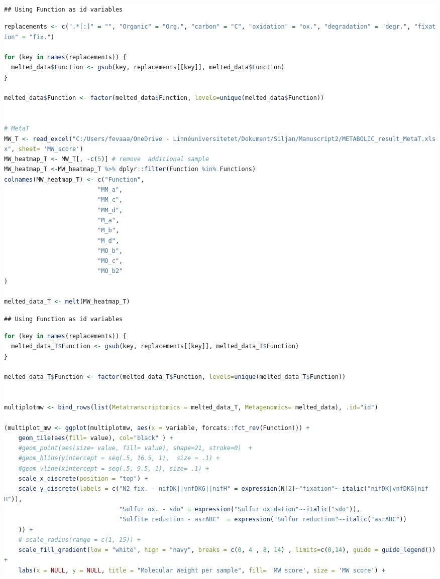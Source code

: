     ## Using Function as id variables

``` r
replacements <- c(".*[:]" = "", "Organic" = "Org.", "carbon" = "C", "oxidation" = "ox.", "degradation" = "degr.", "fixation" = "fix.")

for (key in names(replacements)) {
  melted_data$Function <- gsub(key, replacements[[key]], melted_data$Function)
}

melted_data$Function <- factor(melted_data$Function, levels=unique(melted_data$Function))


# MetaT
MW_T <- read_excel("C:/Users/fevaaa/OneDrive - Linnéuniversitetet/Dokument/Siljan/Manuscript2/METABOLIC_result_MetaT.xlsx", sheet= 'MW_score')
MW_heatmap_T <- MW_T[, -c(5)] # remove  additional sample
MW_heatmap_T <-MW_heatmap_T %>% dplyr::filter(Function %in% Functions)
colnames(MW_heatmap_T) <- c("Function",
                          "MM_a",
                          "MM_c",
                          "MM_d",
                          "M_a",
                          "M_b",
                          "M_d",
                          "MO_b",
                          "MO_c",
                          "MO_b2"
)

melted_data_T <- melt(MW_heatmap_T) 
```

    ## Using Function as id variables

``` r
for (key in names(replacements)) {
  melted_data_T$Function <- gsub(key, replacements[[key]], melted_data_T$Function)
}

melted_data_T$Function <- factor(melted_data_T$Function, levels=unique(melted_data_T$Function))


multiplotmw <- bind_rows(list(Metatranscriptomics = melted_data_T, Metagenomics= melted_data), .id="id")

(multiplot_mw <- ggplot(multiplotmw, aes(x = variable, forcats::fct_rev(Function))) +
    geom_tile(aes(fill= value), col="black" ) +
    #geom_point(aes(size= value, fill= value), shape=21, stroke=0)  +
    #geom_hline(yintercept = seq(.5, 16.5, 1),  size = .1) +
    #geom_vline(xintercept = seq(.5, 9.5, 1), size= .1) +
    scale_x_discrete(position = "top") +
    scale_y_discrete(labels = c("N2 fix. - nifDK||vnfDKG||nifH" = expression(N[2]~"fixation"~-italic("nifDK|vnfDKG|nifH")),
                                "Sulfur ox. - sdo" = expression("Sulfur oxidation"~-italic("sdo")),
                                "Sulfite reduction - asrABC"  = expression("Sulfur reduction"~-italic("asrABC"))
    )) +
    # scale_radius(range = c(1, 15)) +
    scale_fill_gradient(low = "white", high = "navy", breaks = c(0, 4 , 8, 14) , limits=c(0,14), guide = guide_legend()) +
    labs(x = NULL, y = NULL, title = "Molecular Weight per sample", fill= 'MW score', size = 'MW score') +
```